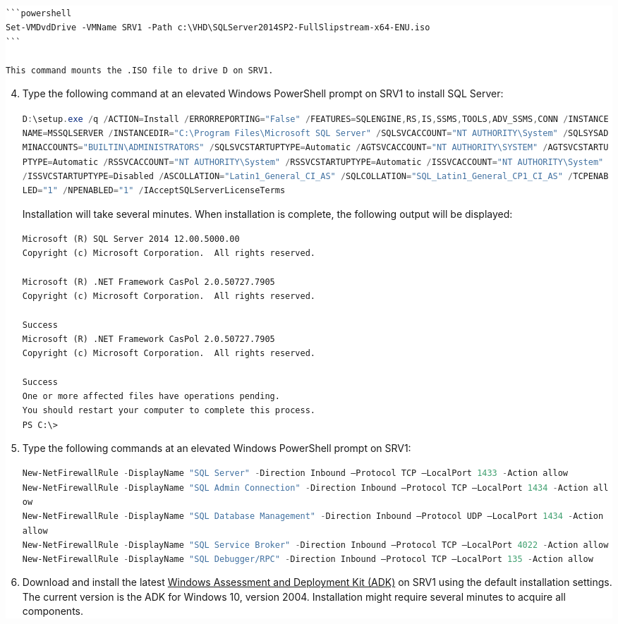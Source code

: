     ```powershell
    Set-VMDvdDrive -VMName SRV1 -Path c:\VHD\SQLServer2014SP2-FullSlipstream-x64-ENU.iso
    ```

    This command mounts the .ISO file to drive D on SRV1.

4. Type the following command at an elevated Windows PowerShell prompt on SRV1 to install SQL Server:

    ```powershell
    D:\setup.exe /q /ACTION=Install /ERRORREPORTING="False" /FEATURES=SQLENGINE,RS,IS,SSMS,TOOLS,ADV_SSMS,CONN /INSTANCENAME=MSSQLSERVER /INSTANCEDIR="C:\Program Files\Microsoft SQL Server" /SQLSVCACCOUNT="NT AUTHORITY\System" /SQLSYSADMINACCOUNTS="BUILTIN\ADMINISTRATORS" /SQLSVCSTARTUPTYPE=Automatic /AGTSVCACCOUNT="NT AUTHORITY\SYSTEM" /AGTSVCSTARTUPTYPE=Automatic /RSSVCACCOUNT="NT AUTHORITY\System" /RSSVCSTARTUPTYPE=Automatic /ISSVCACCOUNT="NT AUTHORITY\System" /ISSVCSTARTUPTYPE=Disabled /ASCOLLATION="Latin1_General_CI_AS" /SQLCOLLATION="SQL_Latin1_General_CP1_CI_AS" /TCPENABLED="1" /NPENABLED="1" /IAcceptSQLServerLicenseTerms
    ```

    Installation will take several minutes. When installation is complete, the following output will be displayed:

    ```dos
    Microsoft (R) SQL Server 2014 12.00.5000.00
    Copyright (c) Microsoft Corporation.  All rights reserved.

    Microsoft (R) .NET Framework CasPol 2.0.50727.7905
    Copyright (c) Microsoft Corporation.  All rights reserved.

    Success
    Microsoft (R) .NET Framework CasPol 2.0.50727.7905
    Copyright (c) Microsoft Corporation.  All rights reserved.

    Success
    One or more affected files have operations pending.
    You should restart your computer to complete this process.
    PS C:\>
    ```

5. Type the following commands at an elevated Windows PowerShell prompt on SRV1:

    ```powershell
    New-NetFirewallRule -DisplayName "SQL Server" -Direction Inbound –Protocol TCP –LocalPort 1433 -Action allow
    New-NetFirewallRule -DisplayName "SQL Admin Connection" -Direction Inbound –Protocol TCP –LocalPort 1434 -Action allow
    New-NetFirewallRule -DisplayName "SQL Database Management" -Direction Inbound –Protocol UDP –LocalPort 1434 -Action allow
    New-NetFirewallRule -DisplayName "SQL Service Broker" -Direction Inbound –Protocol TCP –LocalPort 4022 -Action allow
    New-NetFirewallRule -DisplayName "SQL Debugger/RPC" -Direction Inbound –Protocol TCP –LocalPort 135 -Action allow
    ```

6. Download and install the latest [Windows Assessment and Deployment Kit (ADK)](/windows-hardware/get-started/adk-install) on SRV1 using the default installation settings. The current version is the ADK for Windows 10, version 2004. Installation might require several minutes to acquire all components.
